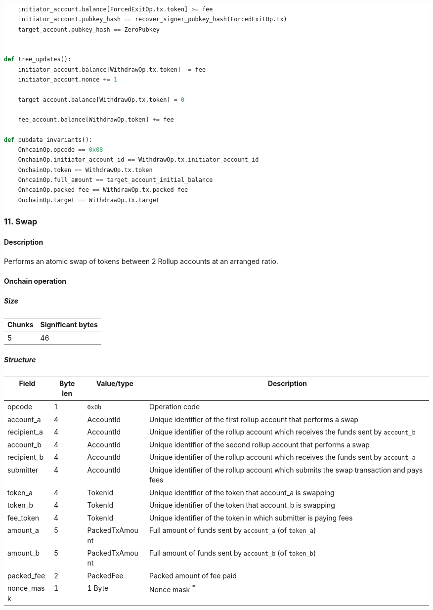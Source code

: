 ```python
    initiator_account.balance[ForcedExitOp.tx.token] >= fee
    initiator_account.pubkey_hash == recover_signer_pubkey_hash(ForcedExitOp.tx)
    target_account.pubkey_hash == ZeroPubkey


def tree_updates():
    initiator_account.balance[WithdrawOp.tx.token] -= fee
    initiator_account.nonce += 1

    target_account.balance[WithdrawOp.tx.token] = 0

    fee_account.balance[WithdrawOp.token] += fee

def pubdata_invariants():
    OnhcainOp.opcode == 0x08
    OnchainOp.initiator_account_id == WithdrawOp.tx.initiator_account_id
    OnchainOp.token == WithdrawOp.tx.token
    OnhcainOp.full_amount == target_account_initial_balance
    OnhcainOp.packed_fee == WithdrawOp.tx.packed_fee
    OnchainOp.target == WithdrawOp.tx.target
```

### 11. Swap

#### Description

Performs an atomic swap of tokens between 2 Rollup accounts at an arranged ratio.

#### Onchain operation

##### Size

| Chunks | Significant bytes |
| ------ | ----------------- |
| 5      | 46                |

##### Structure

| Field       | Byte len | Value/type     | Description                                                                              |
| ----------- | -------- | -------------- | ---------------------------------------------------------------------------------------- |
| opcode      | 1        | `0x0b`         | Operation code                                                                           |
| account_a   | 4        | AccountId      | Unique identifier of the first rollup account that performs a swap                       |
| recipient_a | 4        | AccountId      | Unique identifier of the rollup account which receives the funds sent by `account_b`     |
| account_b   | 4        | AccountId      | Unique identifier of the second rollup account that performs a swap                      |
| recipient_b | 4        | AccountId      | Unique identifier of the rollup account which receives the funds sent by `account_a`     |
| submitter   | 4        | AccountId      | Unique identifier of the rollup account which submits the swap transaction and pays fees |
| token_a     | 4        | TokenId        | Unique identifier of the token that account_a is swapping                                |
| token_b     | 4        | TokenId        | Unique identifier of the token that account_b is swapping                                |
| fee_token   | 4        | TokenId        | Unique identifier of the token in which submitter is paying fees                         |
| amount_a    | 5        | PackedTxAmount | Full amount of funds sent by `account_a` (of `token_a`)                                  |
| amount_b    | 5        | PackedTxAmount | Full amount of funds sent by `account_b` (of `token_b`)                                  |
| packed_fee  | 2        | PackedFee      | Packed amount of fee paid                                                                |
| nonce_mask  | 1        | 1 Byte         | Nonce mask <sup>\*</sup>                                                                 |
